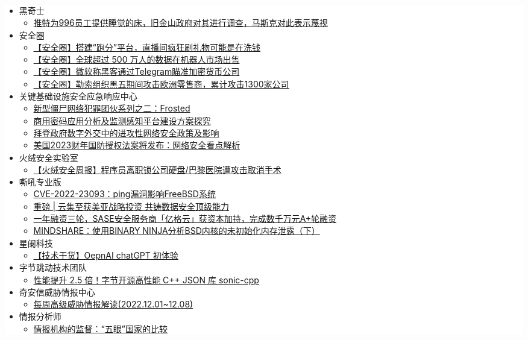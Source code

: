 - 黑奇士
  - [推特为996员工提供睡觉的床，旧金山政府对其进行调查，马斯克对此表示蔑视](https://mp.weixin.qq.com/s?__biz=MzI5ODYwNTE4Nw==&mid=2247487282&idx=1&sn=f818e1685bafa8eb3510391ebafebe24&chksm=eca200dedbd589c849fd36723102930209b5d57fe30d422f8d5d5b8f57baebeb549b2b60e56d&scene=58&subscene=0#rd)
- 安全圈
  - [【安全圈】搭建“跑分”平台，直播间疯狂刷礼物可能是在洗钱](https://mp.weixin.qq.com/s?__biz=MzIzMzE4NDU1OQ==&mid=2652026840&idx=1&sn=31261ec49b2c7306c2cc4adc77e2c5ff&chksm=f36f9b98c418128e99a36fc648c54fd7e2225c8e1dbde05f96d226a53317dba7d6e9b6e26455&scene=58&subscene=0#rd)
  - [【安全圈】全球超过 500 万人的数据在机器人市场出售](https://mp.weixin.qq.com/s?__biz=MzIzMzE4NDU1OQ==&mid=2652026840&idx=2&sn=f398b095c4d587aef7513e8b9d64fedc&chksm=f36f9b98c418128e4a93a456e24b4445ee38ab20dc36d39f76f50295d3dc840a70e5c21aae91&scene=58&subscene=0#rd)
  - [【安全圈】微软称黑客通过Telegram瞄准加密货币公司](https://mp.weixin.qq.com/s?__biz=MzIzMzE4NDU1OQ==&mid=2652026840&idx=3&sn=df479297338dd82fc252cfa0313d118d&chksm=f36f9b98c418128e0d7396d50f7b4eccd223d57f9e64b748cd23ac9a13c5af48b2b4e20a1e4a&scene=58&subscene=0#rd)
  - [【安全圈】勒索组织黑五期间攻击欧洲零售商，累计攻击1300家公司](https://mp.weixin.qq.com/s?__biz=MzIzMzE4NDU1OQ==&mid=2652026840&idx=4&sn=5aa455c57410c95e746db0ed0057988d&chksm=f36f9b98c418128e0e60ae8ca1c9cbf2cdfcd763a5bbd0e7ea4ff14c9241aee8fe9d06060e5d&scene=58&subscene=0#rd)
- 关键基础设施安全应急响应中心
  - [新型僵尸网络犯罪团伙系列之二：Frosted](https://mp.weixin.qq.com/s?__biz=MzkyMzAwMDEyNg==&mid=2247533248&idx=1&sn=867f613e0e1ec8c5302eb5b50614cf86&chksm=c1e9ce91f69e47874d2ffc9c94347b42f572c9a4dccd5d21b5f5bae92af042e322c1ec0c98b1&scene=58&subscene=0#rd)
  - [商用密码应用分析及监测感知平台建设方案探究](https://mp.weixin.qq.com/s?__biz=MzkyMzAwMDEyNg==&mid=2247533248&idx=2&sn=351816a900a5b99a22e114ccdd251983&chksm=c1e9ce91f69e47874e306b751759aee5d9592ba7bd686ca1fa3359779518b1d0d4e99e713b28&scene=58&subscene=0#rd)
  - [拜登政府数字外交中的进攻性网络安全政策及影响](https://mp.weixin.qq.com/s?__biz=MzkyMzAwMDEyNg==&mid=2247533248&idx=3&sn=4fe6a3179751fb39d84217371e4e8921&chksm=c1e9ce91f69e47876960076f934b8567680f8b36b8134957321377a46f66b49fdbd03a792100&scene=58&subscene=0#rd)
  - [美国2023财年国防授权法案将发布：网络安全看点解析](https://mp.weixin.qq.com/s?__biz=MzkyMzAwMDEyNg==&mid=2247533248&idx=4&sn=53c5a79ac3a2f9e71d05ea13ac775f05&chksm=c1e9ce91f69e4787143027c71de979b033634d41d022900db41b215f75d7c25a9bddc879bce6&scene=58&subscene=0#rd)
- 火绒安全实验室
  - [【火绒安全周报】程序员离职锁公司硬盘/巴黎医院遭攻击取消手术](https://mp.weixin.qq.com/s?__biz=MzI3NjYzMDM1Mg==&mid=2247511978&idx=1&sn=4d5df323f8a66a5cea8eaeb6420bdcb7&chksm=eb707195dc07f883a79b41d39a700ea934fdaa17d5b8d072b295595dc64189d883e09da5b801&scene=58&subscene=0#rd)
- 嘶吼专业版
  - [CVE-2022-23093：ping漏洞影响FreeBSD系统](https://mp.weixin.qq.com/s?__biz=MzI0MDY1MDU4MQ==&mid=2247554835&idx=1&sn=aa14159337001f1d807d64f69660a760&chksm=e915c729de624e3f5dfeb9d3e95242df04a030c39b809f4942fb1d944f16bcbeada489173390&scene=58&subscene=0#rd)
  - [重磅 | 云集至获美亚战略投资 共铸数据安全顶级能力](https://mp.weixin.qq.com/s?__biz=MzI0MDY1MDU4MQ==&mid=2247554835&idx=2&sn=e74c5fa0c50e6bec6c4ef0dcc8054265&chksm=e915c729de624e3f9d859acf9f225154268f45916ce140ca7b4e415987c36b6f8e77cc147442&scene=58&subscene=0#rd)
  - [一年融资三轮，SASE安全服务商「亿格云」获资本加持，完成数千万元A+轮融资](https://mp.weixin.qq.com/s?__biz=MzI0MDY1MDU4MQ==&mid=2247554835&idx=3&sn=9b4f11f82de8a7d7e1e3ca2fd2011e8c&chksm=e915c729de624e3f2c43510fa4c522dbc93abec9d0a0991f6e7cf2faedfb2dfacc40453e32d2&scene=58&subscene=0#rd)
  - [MINDSHARE：使用BINARY NINJA分析BSD内核的未初始化内存泄露（下）](https://mp.weixin.qq.com/s?__biz=MzI0MDY1MDU4MQ==&mid=2247554835&idx=4&sn=d0425b0a59abc68ba77e3be9d1851b06&chksm=e915c729de624e3ff3dccef8e6f8e24876510f573a6a6bfbb1e978967825182299ab06324feb&scene=58&subscene=0#rd)
- 星阑科技
  - [【技术干货】OepnAI chatGPT 初体验](https://mp.weixin.qq.com/s?__biz=Mzg5NjEyMjA5OQ==&mid=2247496621&idx=1&sn=8dbf4054240a86bf3fda2b0ddf2e7c78&chksm=c0075e31f770d727924420b7a954b76c609e3acfaec2660b54c0c484571f65ea4db11c399c5f&scene=58&subscene=0#rd)
- 字节跳动技术团队
  - [性能提升 2.5 倍！字节开源高性能 C++ JSON 库 sonic-cpp](https://mp.weixin.qq.com/s?__biz=MzI1MzYzMjE0MQ==&mid=2247500498&idx=1&sn=e01be5757c8912c8c166b79be9bfdddb&chksm=e9d30930dea480262e047ae22c4754d0e0e6053b044fef61481cb4ba9dff1cfb79c24d15c867&scene=58&subscene=0#rd)
- 奇安信威胁情报中心
  - [每周高级威胁情报解读(2022.12.01~12.08)](https://mp.weixin.qq.com/s?__biz=MzI2MDc2MDA4OA==&mid=2247504682&idx=1&sn=e847cc34b75dbc3c035d16883af392a9&chksm=ea66245ddd11ad4be77e0f9b6ae36208bdc50118808f40e7b9ae6d88254e8598758afe5bd43d&scene=58&subscene=0#rd)
- 情报分析师
  - [情报机构的监督：“五眼”国家的比较](https://mp.weixin.qq.com/s?__biz=MzA3Mjc1MTkwOA==&mid=2650520595&idx=1&sn=23467a148a3bc945c6e15bd88431511d&chksm=87169258b0611b4ef345e554270bb43601d60c9ab819a21da6d29ae08436c1d63be5dc02787c&scene=58&subscene=0#rd)